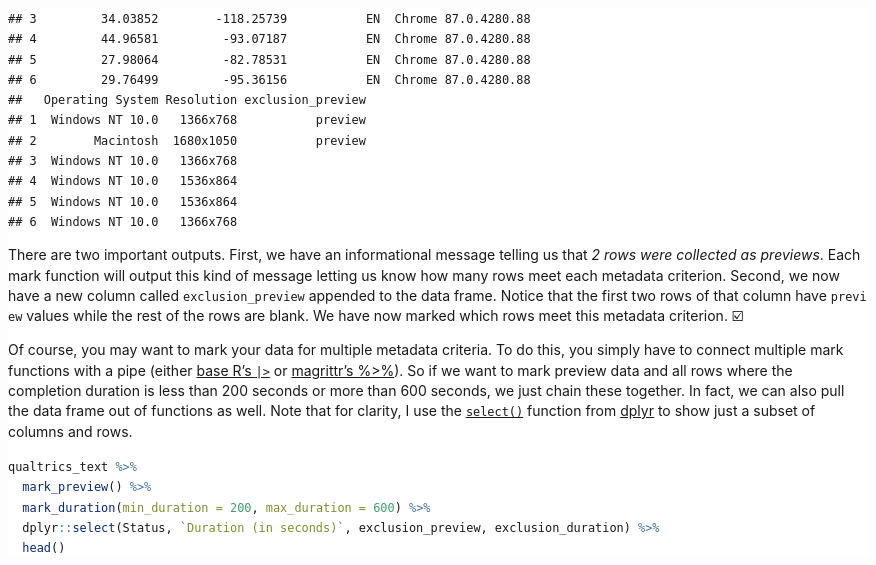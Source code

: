     ## 3         34.03852        -118.25739           EN  Chrome 87.0.4280.88
    ## 4         44.96581         -93.07187           EN  Chrome 87.0.4280.88
    ## 5         27.98064         -82.78531           EN  Chrome 87.0.4280.88
    ## 6         29.76499         -95.36156           EN  Chrome 87.0.4280.88
    ##   Operating System Resolution exclusion_preview
    ## 1  Windows NT 10.0   1366x768           preview
    ## 2        Macintosh  1680x1050           preview
    ## 3  Windows NT 10.0   1366x768                  
    ## 4  Windows NT 10.0   1536x864                  
    ## 5  Windows NT 10.0   1536x864                  
    ## 6  Windows NT 10.0   1366x768

There are two important outputs.
First, we have an informational message telling us that *2 rows were collected as previews*.
Each mark function will output this kind of message letting us know how many rows meet each metadata criterion.
Second, we now have a new column called `exclusion_preview` appended to the data frame.
Notice that the first two rows of that column have `preview` values while the rest of the rows are blank.
We have now marked which rows meet this metadata criterion. ☑️

Of course, you may want to mark your data for multiple metadata criteria.
To do this, you simply have to connect multiple mark functions with a pipe (either [base R’s `|>`](https://rdrr.io/r/base/pipeOp.html) or [magrittr’s %\>%](https://magrittr.tidyverse.org/reference/pipe.html)).
So if we want to mark preview data and all rows where the completion duration is less than 200 seconds or more than 600 seconds, we just chain these together.
In fact, we can also pull the data frame out of functions as well.
Note that for clarity, I use the [`select()`](https://dplyr.tidyverse.org/reference/select.html) function from [dplyr](https://dplyr.tidyverse.org/reference/select.html) to show just a subset of columns and rows.

``` r
qualtrics_text %>%
  mark_preview() %>%
  mark_duration(min_duration = 200, max_duration = 600) %>%
  dplyr::select(Status, `Duration (in seconds)`, exclusion_preview, exclusion_duration) %>%
  head()
```
